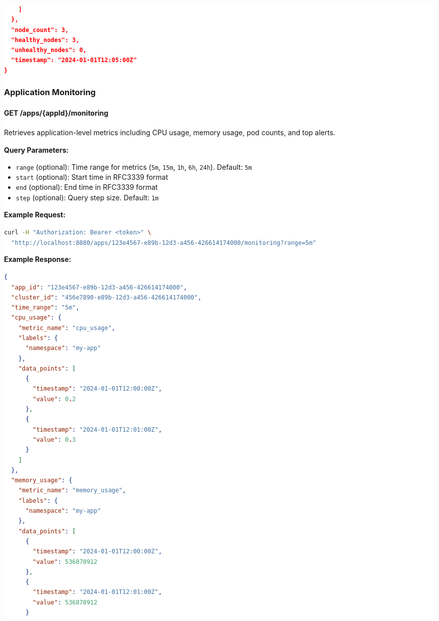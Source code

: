 ```json
    ]
  },
  "node_count": 3,
  "healthy_nodes": 3,
  "unhealthy_nodes": 0,
  "timestamp": "2024-01-01T12:05:00Z"
}
```

### Application Monitoring

#### GET /apps/{appId}/monitoring

Retrieves application-level metrics including CPU usage, memory usage, pod counts, and top alerts.

**Query Parameters:**

- `range` (optional): Time range for metrics (`5m`, `15m`, `1h`, `6h`, `24h`). Default: `5m`
- `start` (optional): Start time in RFC3339 format
- `end` (optional): End time in RFC3339 format
- `step` (optional): Query step size. Default: `1m`

**Example Request:**

```bash
curl -H "Authorization: Bearer <token>" \
  "http://localhost:8080/apps/123e4567-e89b-12d3-a456-426614174000/monitoring?range=5m"
```

**Example Response:**

```json
{
  "app_id": "123e4567-e89b-12d3-a456-426614174000",
  "cluster_id": "456e7890-e89b-12d3-a456-426614174000",
  "time_range": "5m",
  "cpu_usage": {
    "metric_name": "cpu_usage",
    "labels": {
      "namespace": "my-app"
    },
    "data_points": [
      {
        "timestamp": "2024-01-01T12:00:00Z",
        "value": 0.2
      },
      {
        "timestamp": "2024-01-01T12:01:00Z",
        "value": 0.3
      }
    ]
  },
  "memory_usage": {
    "metric_name": "memory_usage",
    "labels": {
      "namespace": "my-app"
    },
    "data_points": [
      {
        "timestamp": "2024-01-01T12:00:00Z",
        "value": 536870912
      },
      {
        "timestamp": "2024-01-01T12:01:00Z",
        "value": 536870912
      }
```